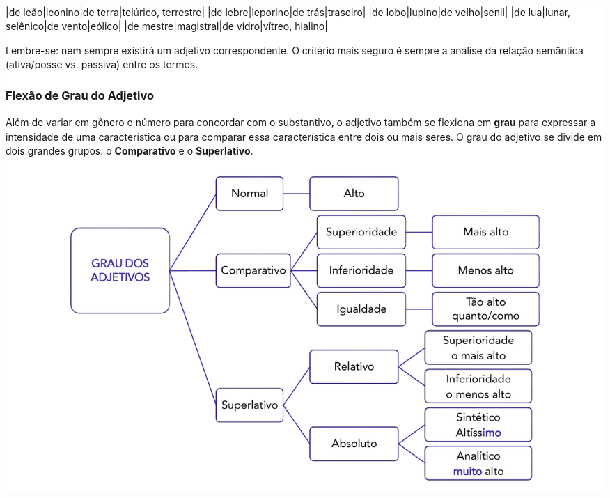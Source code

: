 |de leão|leonino|de terra|telúrico, terrestre|
|de lebre|leporino|de trás|traseiro|
|de lobo|lupino|de velho|senil|
|de lua|lunar, selênico|de vento|eólico|
|de mestre|magistral|de vidro|vítreo, hialino|

Lembre-se: nem sempre existirá um adjetivo correspondente. O critério mais seguro é sempre a análise da relação semântica (ativa/posse vs. passiva) entre os termos.

### Flexão de Grau do Adjetivo

Além de variar em gênero e número para concordar com o substantivo, o adjetivo também se flexiona em **grau** para expressar a intensidade de uma característica ou para comparar essa característica entre dois ou mais seres. O grau do adjetivo se divide em dois grandes grupos: o **Comparativo** e o **Superlativo**.

<div align="center">
<img width="700px" src="./img/03-grau-dos-adjetivos.png">
</div>
